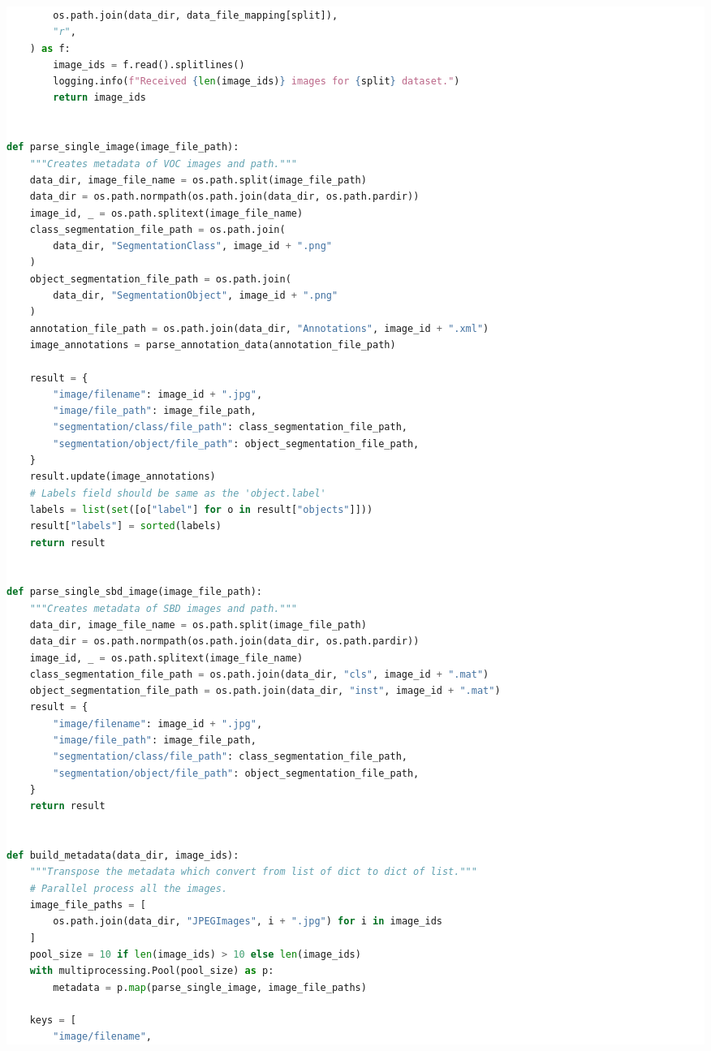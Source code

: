 ```python
        os.path.join(data_dir, data_file_mapping[split]),
        "r",
    ) as f:
        image_ids = f.read().splitlines()
        logging.info(f"Received {len(image_ids)} images for {split} dataset.")
        return image_ids


def parse_single_image(image_file_path):
    """Creates metadata of VOC images and path."""
    data_dir, image_file_name = os.path.split(image_file_path)
    data_dir = os.path.normpath(os.path.join(data_dir, os.path.pardir))
    image_id, _ = os.path.splitext(image_file_name)
    class_segmentation_file_path = os.path.join(
        data_dir, "SegmentationClass", image_id + ".png"
    )
    object_segmentation_file_path = os.path.join(
        data_dir, "SegmentationObject", image_id + ".png"
    )
    annotation_file_path = os.path.join(data_dir, "Annotations", image_id + ".xml")
    image_annotations = parse_annotation_data(annotation_file_path)

    result = {
        "image/filename": image_id + ".jpg",
        "image/file_path": image_file_path,
        "segmentation/class/file_path": class_segmentation_file_path,
        "segmentation/object/file_path": object_segmentation_file_path,
    }
    result.update(image_annotations)
    # Labels field should be same as the 'object.label'
    labels = list(set([o["label"] for o in result["objects"]]))
    result["labels"] = sorted(labels)
    return result


def parse_single_sbd_image(image_file_path):
    """Creates metadata of SBD images and path."""
    data_dir, image_file_name = os.path.split(image_file_path)
    data_dir = os.path.normpath(os.path.join(data_dir, os.path.pardir))
    image_id, _ = os.path.splitext(image_file_name)
    class_segmentation_file_path = os.path.join(data_dir, "cls", image_id + ".mat")
    object_segmentation_file_path = os.path.join(data_dir, "inst", image_id + ".mat")
    result = {
        "image/filename": image_id + ".jpg",
        "image/file_path": image_file_path,
        "segmentation/class/file_path": class_segmentation_file_path,
        "segmentation/object/file_path": object_segmentation_file_path,
    }
    return result


def build_metadata(data_dir, image_ids):
    """Transpose the metadata which convert from list of dict to dict of list."""
    # Parallel process all the images.
    image_file_paths = [
        os.path.join(data_dir, "JPEGImages", i + ".jpg") for i in image_ids
    ]
    pool_size = 10 if len(image_ids) > 10 else len(image_ids)
    with multiprocessing.Pool(pool_size) as p:
        metadata = p.map(parse_single_image, image_file_paths)

    keys = [
        "image/filename",
```